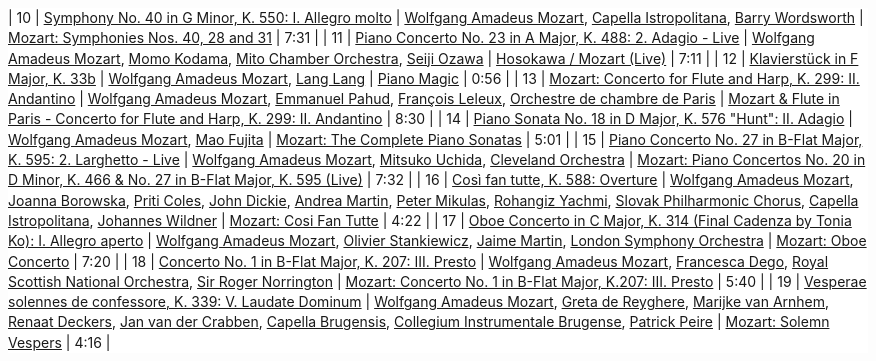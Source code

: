 | 10 | [Symphony No\. 40 in G Minor, K\. 550: I\. Allegro molto](https://open.spotify.com/track/5sKh1XrJIs4LpmGXeaqBbd) | [Wolfgang Amadeus Mozart](https://open.spotify.com/artist/4NJhFmfw43RLBLjQvxDuRS), [Capella Istropolitana](https://open.spotify.com/artist/3COykW4UPvB0DqwnzlnfWt), [Barry Wordsworth](https://open.spotify.com/artist/5sjJnaI3YhaO8KylpJk3gN) | [Mozart: Symphonies Nos\. 40, 28 and 31](https://open.spotify.com/album/0hirDf6eYbQPcBgLdO5QY9) | 7:31 |
| 11 | [Piano Concerto No\. 23 in A Major, K\. 488: 2\. Adagio \- Live](https://open.spotify.com/track/5qtqQ05H33mXm83qgc444E) | [Wolfgang Amadeus Mozart](https://open.spotify.com/artist/4NJhFmfw43RLBLjQvxDuRS), [Momo Kodama](https://open.spotify.com/artist/4oymWGjeL8e919Frz2jqjg), [Mito Chamber Orchestra](https://open.spotify.com/artist/0u9hInGSsCrFIArtrqZ01f), [Seiji Ozawa](https://open.spotify.com/artist/0atCvjK2GL6ezQFGOQOYQo) | [Hosokawa / Mozart \(Live\)](https://open.spotify.com/album/3FwpLLokjRSRtC48su2uyL) | 7:11 |
| 12 | [Klavierstück in F Major, K\. 33b](https://open.spotify.com/track/5O7SV284GeCFqs0wGfpYqb) | [Wolfgang Amadeus Mozart](https://open.spotify.com/artist/4NJhFmfw43RLBLjQvxDuRS), [Lang Lang](https://open.spotify.com/artist/1YZhNFBxkEB5UKTgMDvot4) | [Piano Magic](https://open.spotify.com/album/1rEECaYPfrTMA7gDIXcOGk) | 0:56 |
| 13 | [Mozart: Concerto for Flute and Harp, K\. 299: II\. Andantino](https://open.spotify.com/track/07tK0qdFhjuG9Wh3RbuZ0j) | [Wolfgang Amadeus Mozart](https://open.spotify.com/artist/4NJhFmfw43RLBLjQvxDuRS), [Emmanuel Pahud](https://open.spotify.com/artist/6duaKoFWgzQNgHlfmn3dHq), [François Leleux](https://open.spotify.com/artist/2OmtnJTgdAAVVe6moOqecH), [Orchestre de chambre de Paris](https://open.spotify.com/artist/1ziXHb2jDpxIxQqIckAZ0I) | [Mozart & Flute in Paris \- Concerto for Flute and Harp, K\. 299: II\. Andantino](https://open.spotify.com/album/1Ga2JzJr9ROK4tcEUlGrXj) | 8:30 |
| 14 | [Piano Sonata No\. 18 in D Major, K\. 576 "Hunt": II\. Adagio](https://open.spotify.com/track/4yNdgz1fkB7vF6XPZgdEp1) | [Wolfgang Amadeus Mozart](https://open.spotify.com/artist/4NJhFmfw43RLBLjQvxDuRS), [Mao Fujita](https://open.spotify.com/artist/1jN4Xmeo6upsAer2hRZhrl) | [Mozart: The Complete Piano Sonatas](https://open.spotify.com/album/4pMwtuowDtXHviE9xPp6gi) | 5:01 |
| 15 | [Piano Concerto No\. 27 in B\-Flat Major, K\. 595: 2\. Larghetto \- Live](https://open.spotify.com/track/2TDYhUsCuLEK0mkPZCYKPV) | [Wolfgang Amadeus Mozart](https://open.spotify.com/artist/4NJhFmfw43RLBLjQvxDuRS), [Mitsuko Uchida](https://open.spotify.com/artist/606pshIhidPHebEaDWSXDe), [Cleveland Orchestra](https://open.spotify.com/artist/0jJszR81GjA87jeRq0Jgwz) | [Mozart: Piano Concertos No\. 20 in D Minor, K\. 466 & No\. 27 in B\-Flat Major, K\. 595 \(Live\)](https://open.spotify.com/album/2zs2VEQyfjqG2UBAnaoYaQ) | 7:32 |
| 16 | [Così fan tutte, K\. 588: Overture](https://open.spotify.com/track/4QIcDzIB372VcPaP4dtnVl) | [Wolfgang Amadeus Mozart](https://open.spotify.com/artist/4NJhFmfw43RLBLjQvxDuRS), [Joanna Borowska](https://open.spotify.com/artist/6ItQ76Vap8c0yGuDbjAsxX), [Priti Coles](https://open.spotify.com/artist/32e90uCODMPNlqeBckK93t), [John Dickie](https://open.spotify.com/artist/0xsKycyOUWj1MwgUE8cRsW), [Andrea Martin](https://open.spotify.com/artist/4CfTFp39LgcvLWn9YQBIbZ), [Peter Mikulas](https://open.spotify.com/artist/59vBfT1r5y1VZ2XhXg2ixg), [Rohangiz Yachmi](https://open.spotify.com/artist/5epbu5ULIQ6UKXzkn8Moi5), [Slovak Philharmonic Chorus](https://open.spotify.com/artist/5x7Kp2knfxL9XwzQmmHc6P), [Capella Istropolitana](https://open.spotify.com/artist/3COykW4UPvB0DqwnzlnfWt), [Johannes Wildner](https://open.spotify.com/artist/3QEztQUVjL5FGxXuP70mJQ) | [Mozart: Cosi Fan Tutte](https://open.spotify.com/album/3z1OSEzEQ5jG3w7O6Cw38k) | 4:22 |
| 17 | [Oboe Concerto in C Major, K\. 314 \(Final Cadenza by Tonia Ko\): I\. Allegro aperto](https://open.spotify.com/track/69yGpVbBDk3HHYIO4TPCRu) | [Wolfgang Amadeus Mozart](https://open.spotify.com/artist/4NJhFmfw43RLBLjQvxDuRS), [Olivier Stankiewicz](https://open.spotify.com/artist/717jrfrUpyGyG8jIgM7d4D), [Jaime Martin](https://open.spotify.com/artist/5pf59s93BwFYfj6L6gQGSM), [London Symphony Orchestra](https://open.spotify.com/artist/5yxyJsFanEAuwSM5kOuZKc) | [Mozart: Oboe Concerto](https://open.spotify.com/album/5LpfPM4ycGs3YQDnHz9MWe) | 7:20 |
| 18 | [Concerto No\. 1 in B\-Flat Major, K\. 207: III\. Presto](https://open.spotify.com/track/6laxJsnVWu2ncFPAbrLuJB) | [Wolfgang Amadeus Mozart](https://open.spotify.com/artist/4NJhFmfw43RLBLjQvxDuRS), [Francesca Dego](https://open.spotify.com/artist/3yb6cUrMO05D2GrrUW8lde), [Royal Scottish National Orchestra](https://open.spotify.com/artist/5xBSsPfZtPItmn72C2EHVf), [Sir Roger Norrington](https://open.spotify.com/artist/2nXNvTKpp7LSEXNUMFOd1t) | [Mozart: Concerto No\. 1 in B\-Flat Major, K.207: III\. Presto](https://open.spotify.com/album/6MZ5B7XtBzQgQZE5dC1lfH) | 5:40 |
| 19 | [Vesperae solennes de confessore, K\. 339: V\. Laudate Dominum](https://open.spotify.com/track/7aHOmybSL7OvujPad7cBDW) | [Wolfgang Amadeus Mozart](https://open.spotify.com/artist/4NJhFmfw43RLBLjQvxDuRS), [Greta de Reyghere](https://open.spotify.com/artist/2o7MXGsLrzOx0XRhYQ6adO), [Marijke van Arnhem](https://open.spotify.com/artist/4rmXsz334r2rsXZqTTNCly), [Renaat Deckers](https://open.spotify.com/artist/5wcjhslyKvLaCFT0l1jeCF), [Jan van der Crabben](https://open.spotify.com/artist/1lKQHBeIxgu7P5XSmnlWUu), [Capella Brugensis](https://open.spotify.com/artist/7F9FGKcLgpZrRsu8XL7hrG), [Collegium Instrumentale Brugense](https://open.spotify.com/artist/58WgXgh03rjIO1BkByxMgu), [Patrick Peire](https://open.spotify.com/artist/6tgPsm4ixxtFd7drCb8irg) | [Mozart: Solemn Vespers](https://open.spotify.com/album/1RS1OopVd2wV3z9Xfy4bSv) | 4:16 |